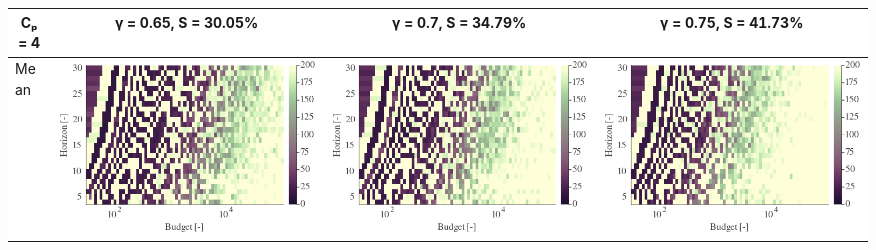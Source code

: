 | Cₚ = 4 | γ = 0.65, S = 30.05% | γ = 0.7, S = 34.79% | γ = 0.75, S = 41.73% | 
| --- | --- | --- | --- | 
| Mean | ![](fig/sp_AD/mean_g_0.65_cp_4.png) | ![](fig/sp_AD/mean_g_0.7_cp_4.png) | ![](fig/sp_AD/mean_g_0.75_cp_4.png) | 